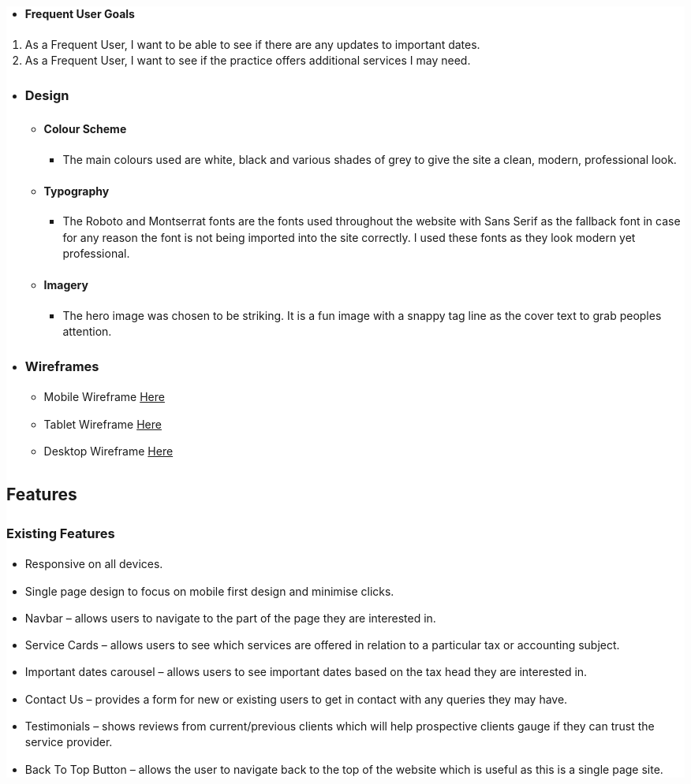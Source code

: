    - #### Frequent User Goals

   1. As a Frequent User, I want to be able to see if there are any updates to important dates.
   2. As a Frequent User, I want to see if the practice offers additional services I may need.

- ### Design

   - #### Colour Scheme
    
     - The main colours used are white, black and various shades of grey to give the site a clean, modern, professional look.

   - #### Typography

     - The Roboto and Montserrat fonts are the fonts used throughout the website with Sans Serif as the fallback 
       font in case for any reason the font is not being imported into the site correctly. I used these fonts as they look modern yet professional.

   - #### Imagery

     - The hero image was chosen to be striking. It is a fun image with a snappy tag line as the cover text to grab peoples attention.   

- ### Wireframes

   - Mobile Wireframe [Here](https://github.com/SamHarms/MS1/blob/master/assets/images/readme-images/mobile-wireframe.png) 

   - Tablet Wireframe [Here](https://github.com/SamHarms/MS1/blob/master/assets/images/readme-images/tablet-wireframe-ms1.png) 

   - Desktop Wireframe [Here](https://github.com/SamHarms/MS1/blob/master/assets/images/readme-images/desktop-wireframe.png)

## Features

### Existing Features

- Responsive on all devices.

- Single page design to focus on mobile first design and minimise clicks.

- Navbar – allows users to navigate to the part of the page they are interested in.

- Service Cards – allows users to see which services are offered in relation to a particular tax or accounting subject.

- Important dates carousel – allows users to see important dates based on the tax head they are interested in.

- Contact Us – provides a form for new or existing users to get in contact with any queries they may have.

- Testimonials – shows reviews from current/previous clients which will help prospective clients gauge if they can trust the service provider.

- Back To Top Button – allows the user to navigate back to the top of the website which is useful as this is a single page site.
